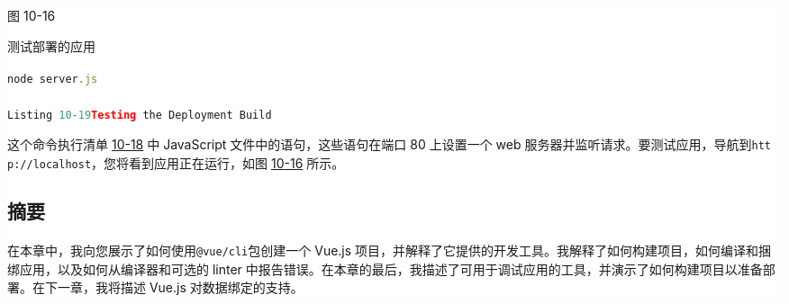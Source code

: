 图 10-16

测试部署的应用

```js
node server.js

Listing 10-19Testing the Deployment Build

```

这个命令执行清单 [10-18](#PC34) 中 JavaScript 文件中的语句，这些语句在端口 80 上设置一个 web 服务器并监听请求。要测试应用，导航到`http://localhost`，您将看到应用正在运行，如图 [10-16](#Fig16) 所示。

## 摘要

在本章中，我向您展示了如何使用`@vue/cli`包创建一个 Vue.js 项目，并解释了它提供的开发工具。我解释了如何构建项目，如何编译和捆绑应用，以及如何从编译器和可选的 linter 中报告错误。在本章的最后，我描述了可用于调试应用的工具，并演示了如何构建项目以准备部署。在下一章，我将描述 Vue.js 对数据绑定的支持。